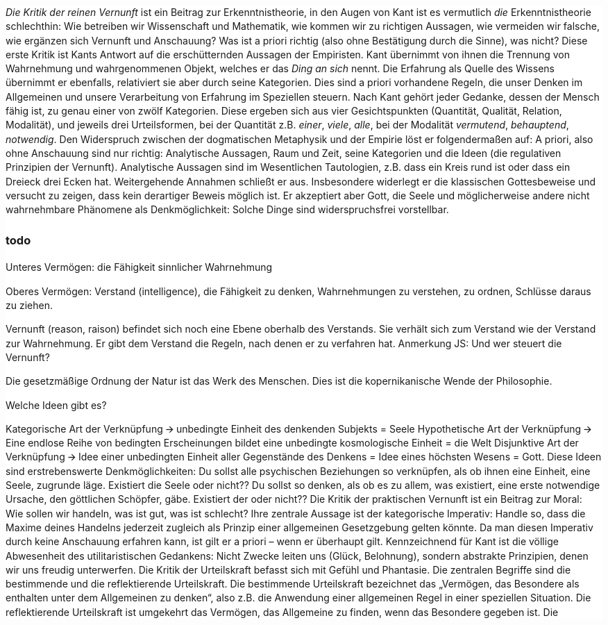 *Die Kritik der reinen Vernunft* ist ein Beitrag zur Erkenntnistheorie, in den Augen von Kant ist es
vermutlich *die* Erkenntnistheorie schlechthin: Wie betreiben wir Wissenschaft und Mathematik, wie
kommen wir zu richtigen Aussagen, wie vermeiden wir falsche, wie ergänzen sich Vernunft und
Anschauung? Was ist a priori richtig (also ohne Bestätigung durch die Sinne), was nicht? Diese erste
Kritik ist Kants Antwort auf die erschütternden Aussagen der Empiristen. Kant übernimmt von ihnen
die Trennung von Wahrnehmung und wahrgenommenen Objekt, welches er das *Ding an sich* nennt.
Die Erfahrung als Quelle des Wissens übernimmt er ebenfalls, relativiert sie aber durch seine
Kategorien. Dies sind a priori vorhandene Regeln, die unser Denken im Allgemeinen und unsere
Verarbeitung von Erfahrung im Speziellen steuern. Nach Kant gehört jeder Gedanke, dessen der
Mensch fähig ist, zu genau einer von zwölf Kategorien. Diese ergeben sich aus vier Gesichtspunkten
(Quantität, Qualität, Relation, Modalität), und jeweils drei Urteilsformen, bei der Quantität z.B. *einer*,
*viele*, *alle*, bei der Modalität *vermutend*, *behauptend*, *notwendig*. Den Widerspruch zwischen der
dogmatischen Metaphysik und der Empirie löst er folgendermaßen auf: A priori, also ohne
Anschauung sind nur richtig: Analytische Aussagen, Raum und Zeit, seine Kategorien und die Ideen
(die regulativen Prinzipien der Vernunft). Analytische Aussagen sind im Wesentlichen Tautologien,
z.B. dass ein Kreis rund ist oder dass ein Dreieck drei Ecken hat. Weitergehende Annahmen schließt
er aus. Insbesondere widerlegt er die klassischen Gottesbeweise und versucht zu zeigen, dass kein
derartiger Beweis möglich ist. Er akzeptiert aber Gott, die Seele und möglicherweise andere nicht
wahrnehmbare Phänomene als Denkmöglichkeit: Solche Dinge sind widerspruchsfrei vorstellbar.

### todo

Unteres Vermögen: die Fähigkeit sinnlicher Wahrnehmung

Oberes Vermögen: Verstand (intelligence), die Fähigkeit zu denken, Wahrnehmungen zu verstehen,
zu ordnen, Schlüsse daraus zu ziehen.

Vernunft (reason, raison) befindet sich noch eine Ebene oberhalb des Verstands. Sie verhält sich zum
Verstand wie der Verstand zur Wahrnehmung. Er gibt dem Verstand die Regeln, nach denen er zu
verfahren hat. Anmerkung JS: Und wer steuert die Vernunft?

Die gesetzmäßige Ordnung der Natur ist das Werk des Menschen. Dies ist die kopernikanische
Wende der Philosophie.

Welche Ideen gibt es?

Kategorische Art der Verknüpfung 🡪 unbedingte Einheit des denkenden Subjekts = Seele
Hypothetische Art der Verknüpfung 🡪 Eine endlose Reihe von bedingten Erscheinungen bildet eine
unbedingte kosmologische Einheit = die Welt
Disjunktive Art der Verknüpfung 🡪 Idee einer unbedingten Einheit aller Gegenstände des Denkens =
Idee eines höchsten Wesens = Gott.
Diese Ideen sind erstrebenswerte Denkmöglichkeiten: Du sollst alle psychischen Beziehungen so
verknüpfen, als ob ihnen eine Einheit, eine Seele, zugrunde läge. Existiert die Seele oder nicht?? Du
sollst so denken, als ob es zu allem, was existiert, eine erste notwendige Ursache, den göttlichen
Schöpfer, gäbe. Existiert der oder nicht??
Die Kritik der praktischen Vernunft ist ein Beitrag zur Moral: Wie sollen wir handeln, was ist gut, was
ist schlecht? Ihre zentrale Aussage ist der kategorische Imperativ: Handle so, dass die Maxime deines
Handelns jederzeit zugleich als Prinzip einer allgemeinen Gesetzgebung gelten könnte. Da man
diesen Imperativ durch keine Anschauung erfahren kann, ist gilt er a priori – wenn er überhaupt gilt.
Kennzeichnend für Kant ist die völlige Abwesenheit des utilitaristischen Gedankens: Nicht Zwecke
leiten uns (Glück, Belohnung), sondern abstrakte Prinzipien, denen wir uns freudig unterwerfen.
Die Kritik der Urteilskraft befasst sich mit Gefühl und Phantasie. Die zentralen Begriffe sind die
bestimmende und die reflektierende Urteilskraft. Die bestimmende Urteilskraft bezeichnet das
„Vermögen, das Besondere als enthalten unter dem Allgemeinen zu denken“, also z.B. die
Anwendung einer allgemeinen Regel in einer speziellen Situation. Die reflektierende Urteilskraft ist
umgekehrt das Vermögen, das Allgemeine zu finden, wenn das Besondere gegeben ist. Die